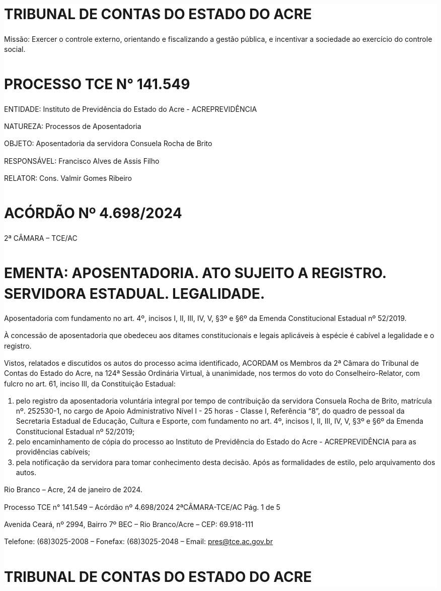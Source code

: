 # TRIBUNAL DE CONTAS DO ESTADO DO ACRE

Missão: Exercer o controle externo, orientando e fiscalizando a gestão pública, e incentivar a sociedade ao exercício do controle social.

# PROCESSO TCE N° 141.549

ENTIDADE: Instituto de Previdência do Estado do Acre - ACREPREVIDÊNCIA

NATUREZA: Processos de Aposentadoria

OBJETO: Aposentadoria da servidora Consuela Rocha de Brito

RESPONSÁVEL: Francisco Alves de Assis Filho

RELATOR: Cons. Valmir Gomes Ribeiro

# ACÓRDÃO Nº 4.698/2024

2ª CÂMARA – TCE/AC

# EMENTA: APOSENTADORIA. ATO SUJEITO A REGISTRO. SERVIDORA ESTADUAL. LEGALIDADE.

Aposentadoria com fundamento no art. 4º, incisos I, II, III, IV, V, §3º e §6º da Emenda Constitucional Estadual nº 52/2019.

À concessão de aposentadoria que obedeceu aos ditames constitucionais e legais aplicáveis à espécie é cabível a legalidade e o registro.

Vistos, relatados e discutidos os autos do processo acima identificado, ACORDAM os Membros da 2ª Câmara do Tribunal de Contas do Estado do Acre, na 124ª Sessão Ordinária Virtual, à unanimidade, nos termos do voto do Conselheiro-Relator, com fulcro no art. 61, inciso III, da Constituição Estadual:

1. pelo registro da aposentadoria voluntária integral por tempo de contribuição da servidora Consuela Rocha de Brito, matrícula nº. 252530-1, no cargo de Apoio Administrativo Nível I - 25 horas - Classe I, Referência “8”, do quadro de pessoal da Secretaria Estadual de Educação, Cultura e Esporte, com fundamento no art. 4º, incisos I, II, III, IV, V, §3º e §6º da Emenda Constitucional Estadual nº 52/2019;
2. pelo encaminhamento de cópia do processo ao Instituto de Previdência do Estado do Acre - ACREPREVIDÊNCIA para as providências cabíveis;
3. pela notificação da servidora para tomar conhecimento desta decisão. Após as formalidades de estilo, pelo arquivamento dos autos.

Rio Branco – Acre, 24 de janeiro de 2024.

Processo TCE n° 141.549 – Acórdão nº 4.698/2024 2ªCÂMARA-TCE/AC Pág. 1 de 5

Avenida Ceará, nº 2994, Bairro 7º BEC – Rio Branco/Acre – CEP: 69.918-111

Telefone: (68)3025-2008 – Fonefax: (68)3025-2048 – Email: pres@tce.ac.gov.br

# TRIBUNAL DE CONTAS DO ESTADO DO ACRE
